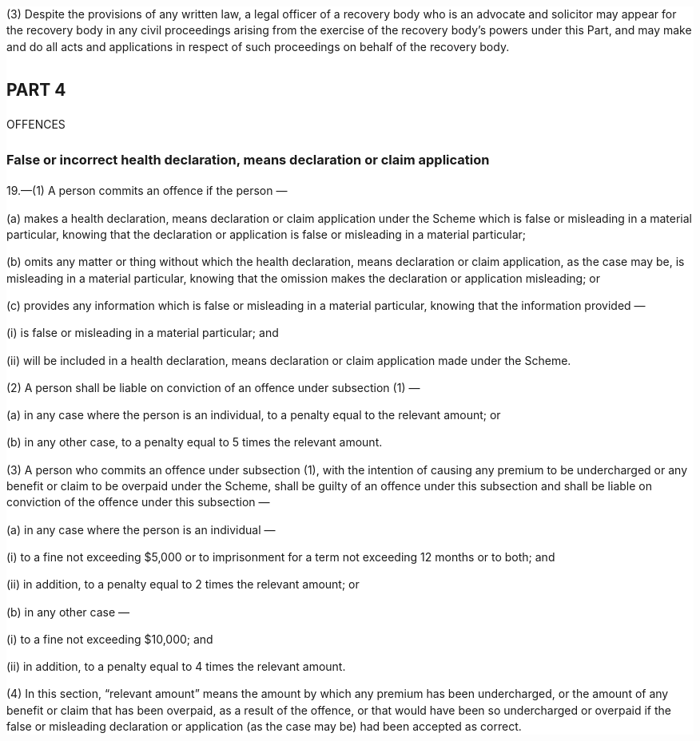 (3) Despite the provisions of any written law, a legal officer of a recovery body who is an advocate and solicitor may appear for the recovery body in any civil proceedings arising from the exercise of the recovery body’s powers under this Part, and may make and do all acts and applications in respect of such proceedings on behalf of the recovery body.

## PART 4

OFFENCES

### False or incorrect health declaration, means declaration or claim application

19\.—(1) A person commits an offence if the person —

(a) makes a health declaration, means declaration or claim application under the Scheme which is false or misleading in a material particular, knowing that the declaration or application is false or misleading in a material particular;

(b) omits any matter or thing without which the health declaration, means declaration or claim application, as the case may be, is misleading in a material particular, knowing that the omission makes the declaration or application misleading; or

(c) provides any information which is false or misleading in a material particular, knowing that the information provided —

(i) is false or misleading in a material particular; and

(ii) will be included in a health declaration, means declaration or claim application made under the Scheme.

(2) A person shall be liable on conviction of an offence under subsection (1) —

(a) in any case where the person is an individual, to a penalty equal to the relevant amount; or

(b) in any other case, to a penalty equal to 5 times the relevant amount.

(3) A person who commits an offence under subsection (1), with the intention of causing any premium to be undercharged or any benefit or claim to be overpaid under the Scheme, shall be guilty of an offence under this subsection and shall be liable on conviction of the offence under this subsection —

(a) in any case where the person is an individual —

(i) to a fine not exceeding $5,000 or to imprisonment for a term not exceeding 12 months or to both; and

(ii) in addition, to a penalty equal to 2 times the relevant amount; or

(b) in any other case —

(i) to a fine not exceeding $10,000; and

(ii) in addition, to a penalty equal to 4 times the relevant amount.

(4) In this section, “relevant amount” means the amount by which any premium has been undercharged, or the amount of any benefit or claim that has been overpaid, as a result of the offence, or that would have been so undercharged or overpaid if the false or misleading declaration or application (as the case may be) had been accepted as correct.
